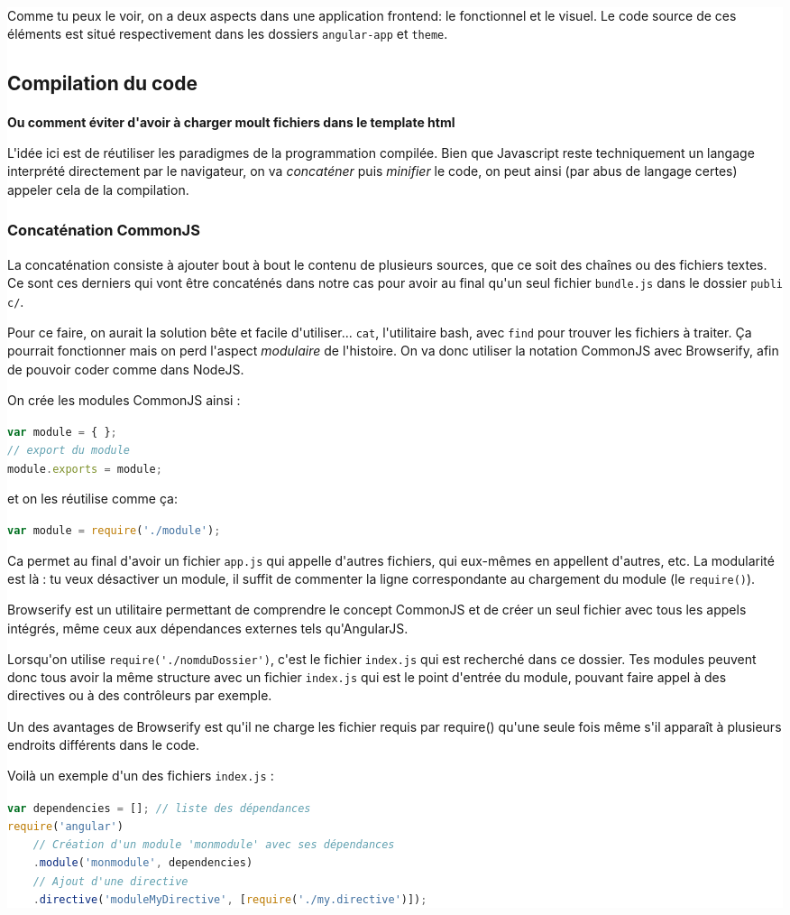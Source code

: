 Comme tu peux le voir, on a deux aspects dans une application frontend: le fonctionnel et le visuel. Le code source de ces éléments est situé respectivement dans les dossiers `angular-app` et `theme`.

## Compilation du code

**Ou comment éviter d'avoir à charger moult fichiers dans le template html**

L'idée ici est de réutiliser les paradigmes de la programmation compilée. Bien que Javascript reste techniquement un langage interprété directement par le navigateur, on va _concaténer_ puis _minifier_ le code, on peut ainsi (par abus de langage certes) appeler cela de la compilation.

### Concaténation CommonJS

La concaténation consiste à ajouter bout à bout le contenu de plusieurs sources, que ce soit des chaînes ou des fichiers textes. Ce sont ces derniers qui vont être concaténés dans notre cas pour avoir au final qu'un seul fichier `bundle.js` dans le dossier `public/`.

Pour ce faire, on aurait la solution bête et facile d'utiliser... `cat`, l'utilitaire bash, avec `find` pour trouver les fichiers à traiter. Ça pourrait fonctionner mais on perd l'aspect _modulaire_ de l'histoire. On va donc utiliser la notation CommonJS avec Browserify, afin de pouvoir coder comme dans NodeJS.

On crée les modules CommonJS ainsi :

```javascript
var module = { };
// export du module
module.exports = module;
```

et on les réutilise comme ça:

```javascript
var module = require('./module');
```

Ca permet au final d'avoir un fichier `app.js` qui appelle d'autres fichiers, qui eux-mêmes en appellent d'autres, etc. La modularité est là : tu veux désactiver un module, il suffit de commenter la ligne correspondante au chargement du module (le `require()`).

Browserify est un utilitaire permettant de comprendre le concept CommonJS et de créer un seul fichier avec tous les appels intégrés, même ceux aux dépendances externes tels qu'AngularJS.

Lorsqu'on utilise `require('./nomduDossier')`, c'est le fichier `index.js` qui est recherché dans ce dossier. Tes modules peuvent donc tous avoir la même structure avec un fichier `index.js` qui est le point d'entrée du module, pouvant faire appel à des directives ou à des contrôleurs par exemple.

Un des avantages de Browserify est qu'il ne charge les fichier requis par require() qu'une seule fois même s'il apparaît à plusieurs endroits différents dans le code.

Voilà un exemple d'un des fichiers `index.js` :

```javascript
var dependencies = []; // liste des dépendances
require('angular')
    // Création d'un module 'monmodule' avec ses dépendances
    .module('monmodule', dependencies)
    // Ajout d'une directive
    .directive('moduleMyDirective', [require('./my.directive')]);
```
